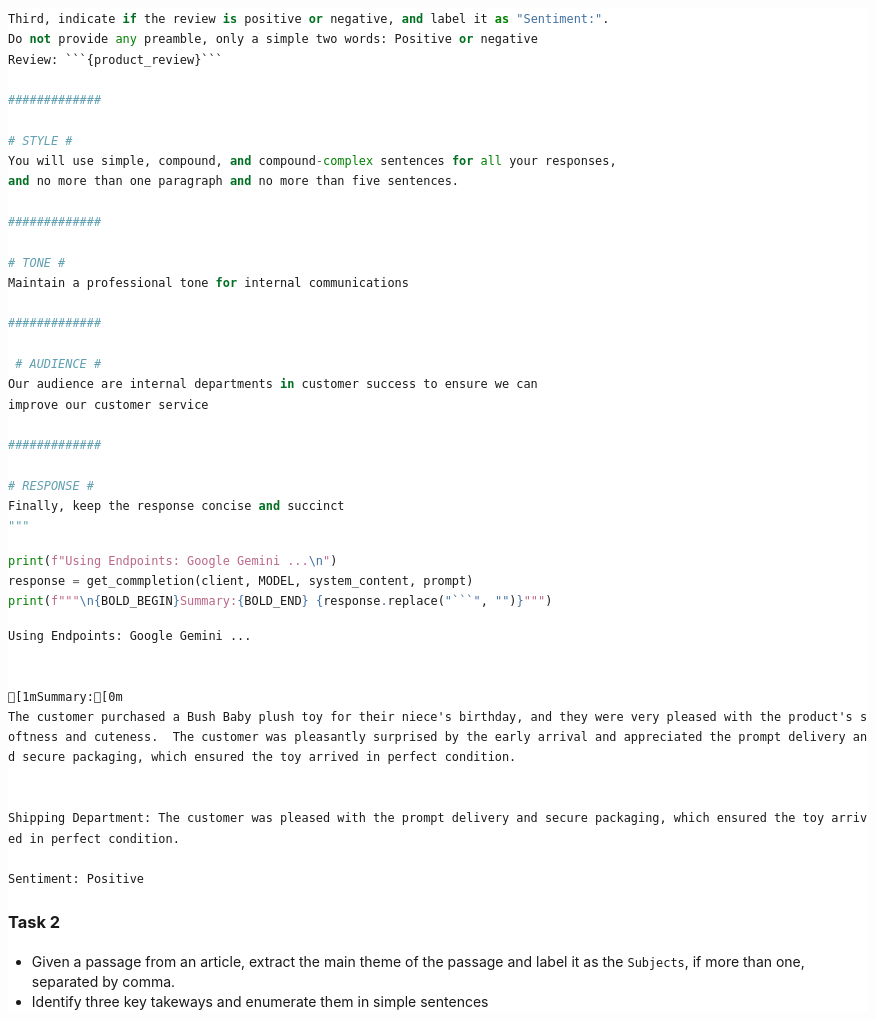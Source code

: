 ```python
Third, indicate if the review is positive or negative, and label it as "Sentiment:".
Do not provide any preamble, only a simple two words: Positive or negative
Review: ```{product_review}``` 

#############

# STYLE #
You will use simple, compound, and compound-complex sentences for all your responses, 
and no more than one paragraph and no more than five sentences.

#############

# TONE #
Maintain a professional tone for internal communications

#############

 # AUDIENCE #
Our audience are internal departments in customer success to ensure we can
improve our customer service

#############

# RESPONSE #
Finally, keep the response concise and succinct
"""
```


```python
print(f"Using Endpoints: Google Gemini ...\n")
response = get_commpletion(client, MODEL, system_content, prompt)
print(f"""\n{BOLD_BEGIN}Summary:{BOLD_END} {response.replace("```", "")}""")
```

    Using Endpoints: Google Gemini ...
    
    
    [1mSummary:[0m 
    The customer purchased a Bush Baby plush toy for their niece's birthday, and they were very pleased with the product's softness and cuteness.  The customer was pleasantly surprised by the early arrival and appreciated the prompt delivery and secure packaging, which ensured the toy arrived in perfect condition.
    
    
    Shipping Department: The customer was pleased with the prompt delivery and secure packaging, which ensured the toy arrived in perfect condition.
    
    Sentiment: Positive 
    
    

### Task 2
 * Given a passage from an article, extract the main theme of the passage and label it as the `Subjects`, if more than one, separated by comma.
 * Identify three key takeways and enumerate them in simple sentences
